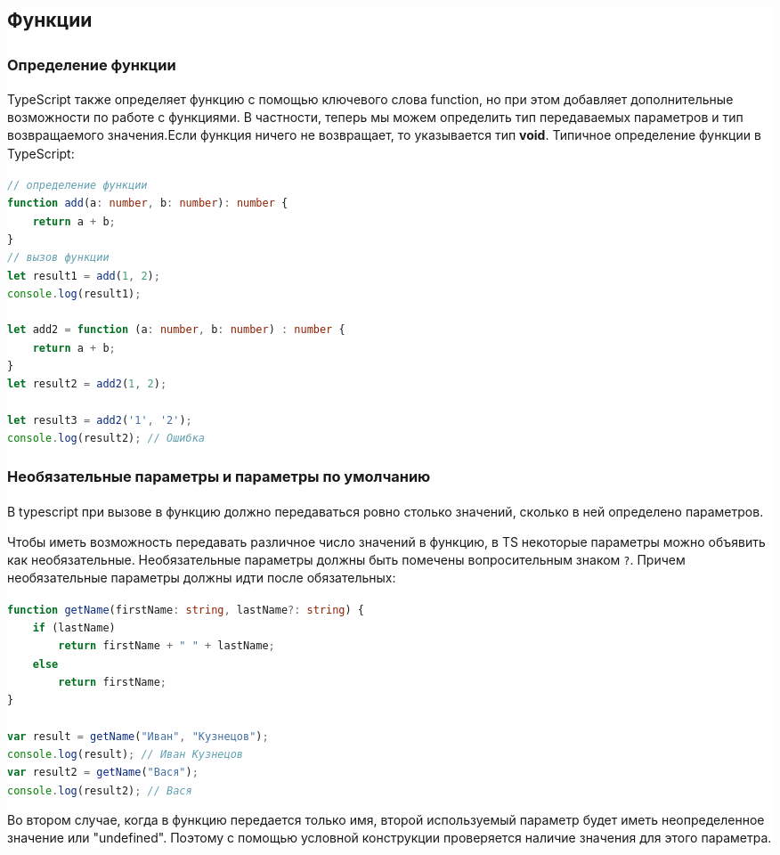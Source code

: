 

## Функции
### Определение функции
TypeScript также определяет функцию с помощью ключевого слова function, но при этом добавляет дополнительные возможности по работе с функциями. В частности, теперь мы можем определить тип передаваемых параметров и тип возвращаемого значения.Если функция ничего не возвращает, то указывается тип **void**. Типичное определение функции в TypeScript:

```typescript
// определение функции
function add(a: number, b: number): number {
    return a + b;
}
// вызов функции
let result1 = add(1, 2);
console.log(result1);

let add2 = function (a: number, b: number) : number {
    return a + b;
}
let result2 = add2(1, 2);

let result3 = add2('1', '2');
console.log(result2); // Ошибка
```


### Необязательные параметры и параметры по умолчанию
В typescript при вызове в функцию должно передаваться ровно столько значений, сколько в ней определено параметров.

Чтобы иметь возможность передавать различное число значений в функцию, в TS некоторые параметры можно объявить как необязательные. Необязательные параметры должны быть помечены вопросительным знаком `?`. Причем необязательные параметры должны идти после обязательных:
```typescript
function getName(firstName: string, lastName?: string) {
    if (lastName)
        return firstName + " " + lastName;
    else
        return firstName;
}

var result = getName("Иван", "Кузнецов");
console.log(result); // Иван Кузнецов
var result2 = getName("Вася");
console.log(result2); // Вася
```


Во втором случае, когда в функцию передается только имя, второй используемый параметр будет иметь неопределенное значение или "undefined". Поэтому с помощью условной конструкции проверяется наличие значения для этого параметра.
